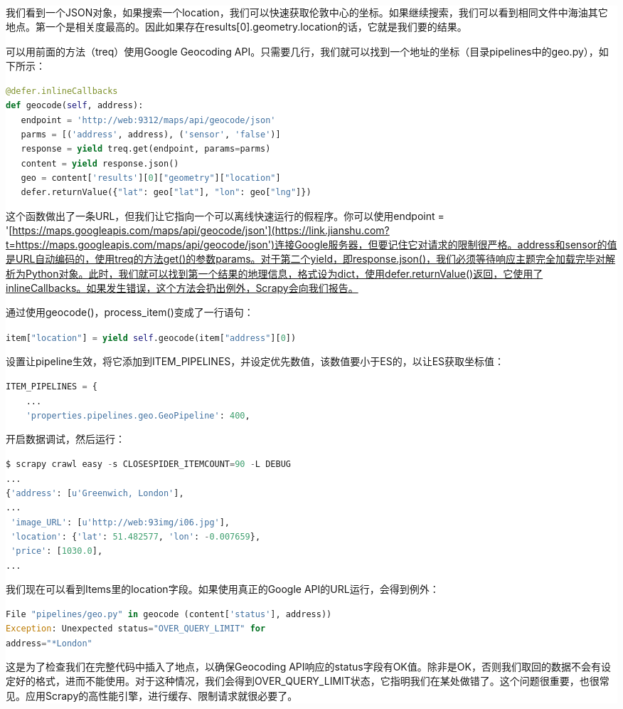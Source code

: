 我们看到一个JSON对象，如果搜索一个location，我们可以快速获取伦敦中心的坐标。如果继续搜索，我们可以看到相同文件中海油其它地点。第一个是相关度最高的。因此如果存在results[0].geometry.location的话，它就是我们要的结果。

可以用前面的方法（treq）使用Google Geocoding API。只需要几行，我们就可以找到一个地址的坐标（目录pipelines中的geo.py），如下所示：

```py
@defer.inlineCallbacks
def geocode(self, address):
   endpoint = 'http://web:9312/maps/api/geocode/json'
   parms = [('address', address), ('sensor', 'false')]
   response = yield treq.get(endpoint, params=parms)
   content = yield response.json()
   geo = content['results'][0]["geometry"]["location"]
   defer.returnValue({"lat": geo["lat"], "lon": geo["lng"]}) 
```

这个函数做出了一条URL，但我们让它指向一个可以离线快速运行的假程序。你可以使用endpoint = '[https://maps.googleapis.com/maps/api/geocode/json'](https://link.jianshu.com?t=https://maps.googleapis.com/maps/api/geocode/json')连接Google服务器，但要记住它对请求的限制很严格。address和sensor的值是URL自动编码的，使用treq的方法get()的参数params。对于第二个yield，即response.json()，我们必须等待响应主题完全加载完毕对解析为Python对象。此时，我们就可以找到第一个结果的地理信息，格式设为dict，使用defer.returnValue()返回，它使用了inlineCallbacks。如果发生错误，这个方法会扔出例外，Scrapy会向我们报告。

通过使用geocode()，process_item()变成了一行语句：

```py
item["location"] = yield self.geocode(item["address"][0]) 
```

设置让pipeline生效，将它添加到ITEM_PIPELINES，并设定优先数值，该数值要小于ES的，以让ES获取坐标值：

```py
ITEM_PIPELINES = {
    ...
    'properties.pipelines.geo.GeoPipeline': 400, 
```

开启数据调试，然后运行：

```py
$ scrapy crawl easy -s CLOSESPIDER_ITEMCOUNT=90 -L DEBUG
...
{'address': [u'Greenwich, London'],
...
 'image_URL': [u'http://web:93img/i06.jpg'],
 'location': {'lat': 51.482577, 'lon': -0.007659},
 'price': [1030.0],
... 
```

我们现在可以看到Items里的location字段。如果使用真正的Google API的URL运行，会得到例外：

```py
File "pipelines/geo.py" in geocode (content['status'], address))
Exception: Unexpected status="OVER_QUERY_LIMIT" for  
address="*London" 
```

这是为了检查我们在完整代码中插入了地点，以确保Geocoding API响应的status字段有OK值。除非是OK，否则我们取回的数据不会有设定好的格式，进而不能使用。对于这种情况，我们会得到OVER_QUERY_LIMIT状态，它指明我们在某处做错了。这个问题很重要，也很常见。应用Scrapy的高性能引擎，进行缓存、限制请求就很必要了。
